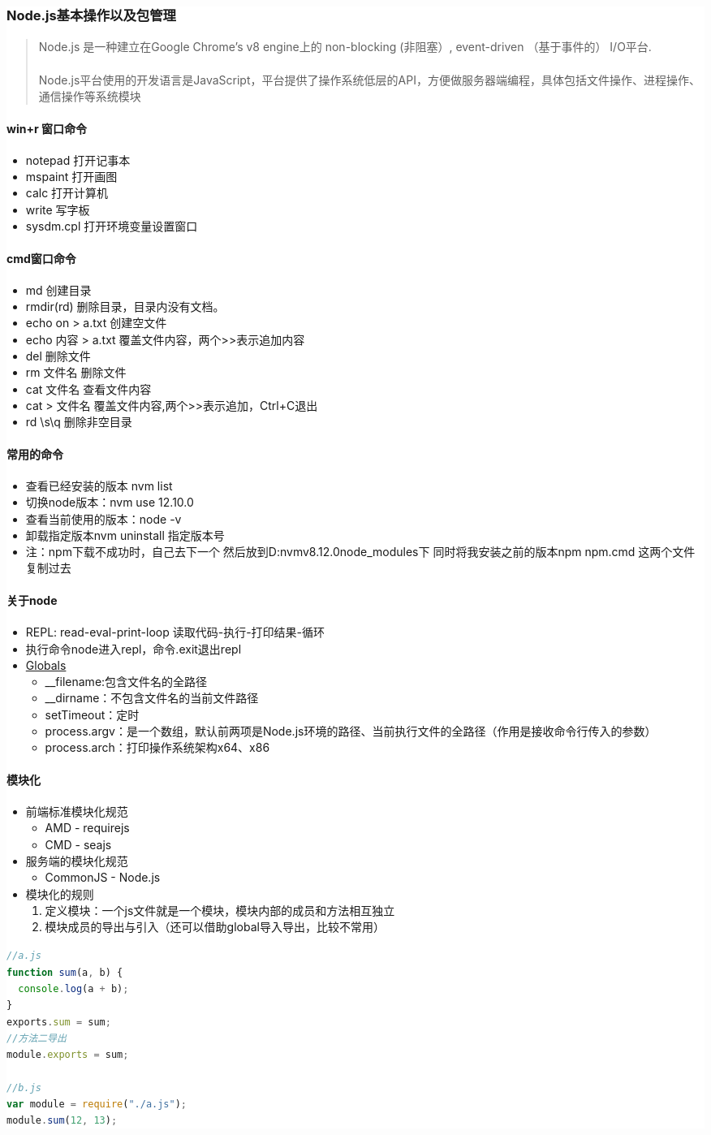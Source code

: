 ### Node.js基本操作以及包管理

> Node.js 是一种建立在Google Chrome’s v8 engine上的 non-blocking (非阻塞）, event-driven （基于事件的） I/O平台. 
> </br>
> </br>Node.js平台使用的开发语言是JavaScript，平台提供了操作系统低层的API，方便做服务器端编程，具体包括文件操作、进程操作、通信操作等系统模块

#### win+r 窗口命令
- notepad 打开记事本
- mspaint 打开画图
- calc 打开计算机
- write 写字板
- sysdm.cpl 打开环境变量设置窗口


#### cmd窗口命令
- md 创建目录
- rmdir(rd) 删除目录，目录内没有文档。
- echo on > a.txt 创建空文件
- echo 内容 > a.txt  覆盖文件内容，两个>>表示追加内容
- del 删除文件
- rm 文件名 删除文件
- cat 文件名 查看文件内容
- cat > 文件名 覆盖文件内容,两个>>表示追加，Ctrl+C退出
- rd \s\q 删除非空目录

#### 常用的命令
- 查看已经安装的版本 nvm list
- 切换node版本：nvm use 12.10.0
- 查看当前使用的版本：node -v
- 卸载指定版本nvm uninstall 指定版本号
- 注：npm下载不成功时，自己去下一个 然后放到D:nvmv8.12.0node_modules下
同时将我安装之前的版本npm npm.cmd 这两个文件复制过去

#### 关于node
- REPL: read-eval-print-loop 读取代码-执行-打印结果-循环
- 执行命令node进入repl，命令.exit退出repl
- [Globals](https://nodejs.org/dist/latest-v12.x/docs/api/globals.html)
    - __filename:包含文件名的全路径
    - __dirname：不包含文件名的当前文件路径
    - setTimeout：定时
    - process.argv：是一个数组，默认前两项是Node.js环境的路径、当前执行文件的全路径（作用是接收命令行传入的参数）
    - process.arch：打印操作系统架构x64、x86

#### 模块化
- 前端标准模块化规范
    - AMD - requirejs
    - CMD - seajs
- 服务端的模块化规范
    - CommonJS - Node.js
- 模块化的规则
     1. 定义模块：一个js文件就是一个模块，模块内部的成员和方法相互独立
     2. 模块成员的导出与引入（还可以借助global导入导出，比较不常用）
```js
//a.js
function sum(a, b) {
  console.log(a + b);
}
exports.sum = sum;
//方法二导出
module.exports = sum;

//b.js
var module = require("./a.js");
module.sum(12, 13);
```